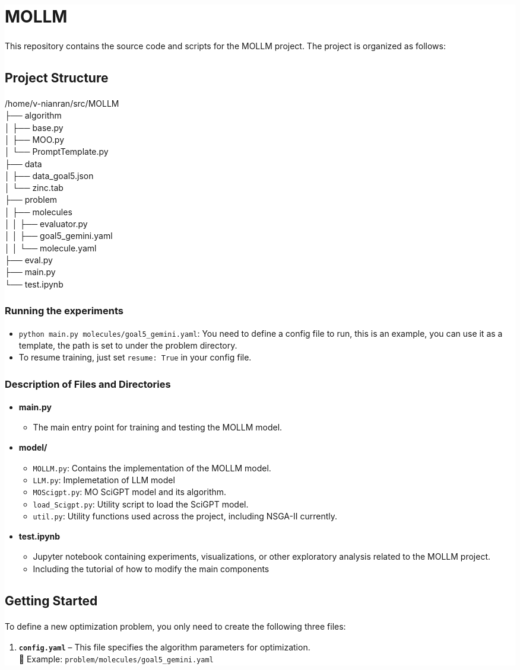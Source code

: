 # MOLLM

This repository contains the source code and scripts for the MOLLM project. The project is organized as follows:

## Project Structure

/home/v-nianran/src/MOLLM <br>
├── algorithm <br>
│ ├── base.py <br>
│ ├── MOO.py <br>
│ └──  PromptTemplate.py <br>
├── data <br>
│ ├── data_goal5.json <br>
│ └── zinc.tab <br>
├── problem <br>
│ ├── molecules <br>
│ │ ├── evaluator.py <br>
│ │ ├── goal5_gemini.yaml <br>
│ │ └── molecule.yaml <br>
├── eval.py <br>
├── main.py <br>
└── test.ipynb <br>

### Running the experiments
  - `python main.py molecules/goal5_gemini.yaml`: You need to define a config file to run, this is an example, you can use it as a template, the path is set to under the problem directory.
  - To resume training, just set `resume: True` in your config file. 

### Description of Files and Directories

- **main.py**
  - The main entry point for training and testing the MOLLM model.

- **model/**
  - `MOLLM.py`: Contains the implementation of the MOLLM model.
  - `LLM.py`: Implemetation of LLM model
  - `MOScigpt.py`: MO SciGPT model and its algorithm.
  - `load_Scigpt.py`: Utility script to load the SciGPT model.
  - `util.py`: Utility functions used across the project, including NSGA-II currently.

- **test.ipynb**
  - Jupyter notebook containing experiments, visualizations, or other exploratory analysis related to the MOLLM project.
  - Including the tutorial of how to modify the main components

## Getting Started
To define a new optimization problem, you only need to create the following three files:

1. **`config.yaml`** – This file specifies the algorithm parameters for optimization.  
   📁 Example: `problem/molecules/goal5_gemini.yaml`
